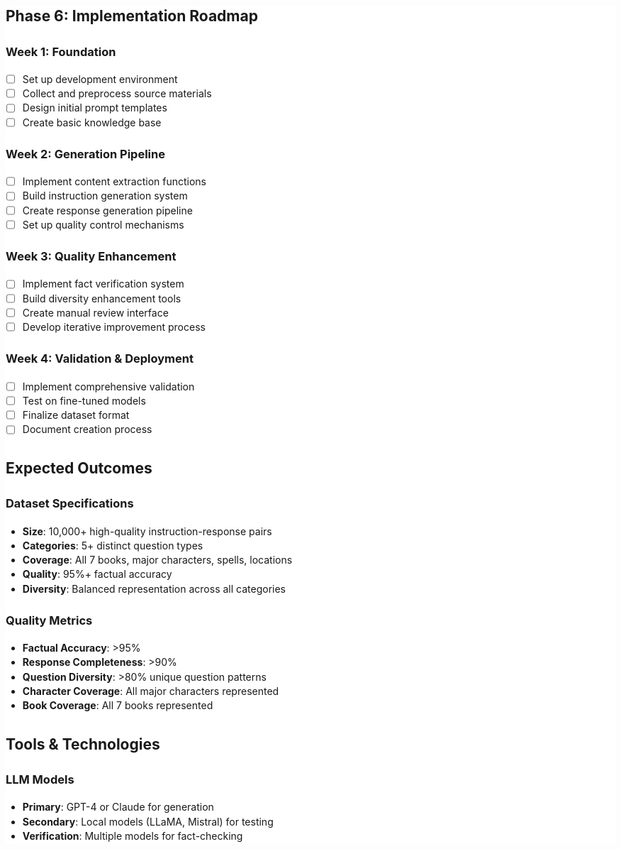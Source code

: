 ## Phase 6: Implementation Roadmap

### Week 1: Foundation
- [ ] Set up development environment
- [ ] Collect and preprocess source materials
- [ ] Design initial prompt templates
- [ ] Create basic knowledge base

### Week 2: Generation Pipeline
- [ ] Implement content extraction functions
- [ ] Build instruction generation system
- [ ] Create response generation pipeline
- [ ] Set up quality control mechanisms

### Week 3: Quality Enhancement
- [ ] Implement fact verification system
- [ ] Build diversity enhancement tools
- [ ] Create manual review interface
- [ ] Develop iterative improvement process

### Week 4: Validation & Deployment
- [ ] Implement comprehensive validation
- [ ] Test on fine-tuned models
- [ ] Finalize dataset format
- [ ] Document creation process

## Expected Outcomes

### Dataset Specifications
- **Size**: 10,000+ high-quality instruction-response pairs
- **Categories**: 5+ distinct question types
- **Coverage**: All 7 books, major characters, spells, locations
- **Quality**: 95%+ factual accuracy
- **Diversity**: Balanced representation across all categories

### Quality Metrics
- **Factual Accuracy**: >95%
- **Response Completeness**: >90%
- **Question Diversity**: >80% unique question patterns
- **Character Coverage**: All major characters represented
- **Book Coverage**: All 7 books represented

## Tools & Technologies

### LLM Models
- **Primary**: GPT-4 or Claude for generation
- **Secondary**: Local models (LLaMA, Mistral) for testing
- **Verification**: Multiple models for fact-checking
